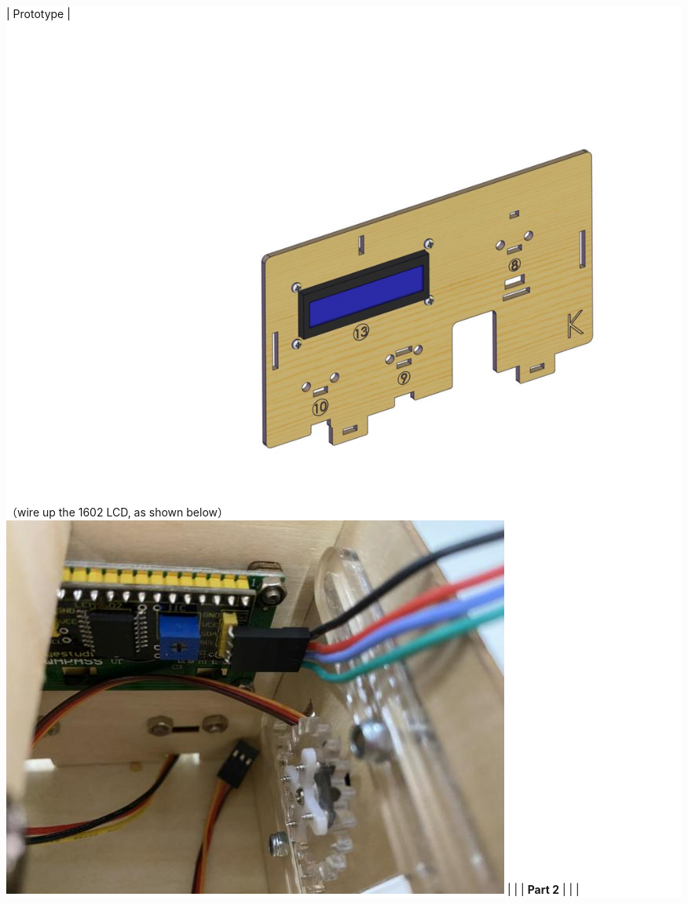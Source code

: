 |  Prototype                                               | ![C:\\Users\\Administrator\\Desktop\\熊巍\\创客教育组\\项目\\新智能家居\\安装步骤\\安装图片\\！_第一部分完成.jpg！_第一部分完成](media/image/f4080989a9c22fab97bb7f84ff1509fb.jpeg) （wire up the 1602 LCD, as shown below） ![ef7d6ce5e6c7408c956d14399d8504e](media/image/0bae113cf2bd840be13265b24f0c326f.jpeg) |        |
| **Part 2**                                               |                                                                                                                                                                                                                                                                                                        |        |